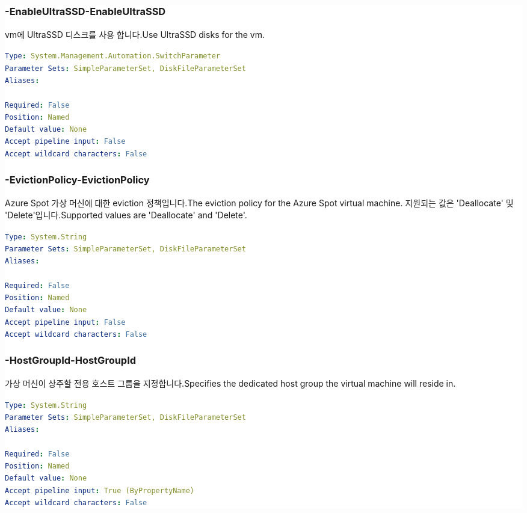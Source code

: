 ### <span data-ttu-id="62f5c-149">-EnableUltraSSD</span><span class="sxs-lookup"><span data-stu-id="62f5c-149">-EnableUltraSSD</span></span>
<span data-ttu-id="62f5c-150">vm에 UltraSSD 디스크를 사용 합니다.</span><span class="sxs-lookup"><span data-stu-id="62f5c-150">Use UltraSSD disks for the vm.</span></span>

```yaml
Type: System.Management.Automation.SwitchParameter
Parameter Sets: SimpleParameterSet, DiskFileParameterSet
Aliases:

Required: False
Position: Named
Default value: None
Accept pipeline input: False
Accept wildcard characters: False
```

### <span data-ttu-id="62f5c-151">-EvictionPolicy</span><span class="sxs-lookup"><span data-stu-id="62f5c-151">-EvictionPolicy</span></span>
<span data-ttu-id="62f5c-152">Azure Spot 가상 머신에 대한 eviction 정책입니다.</span><span class="sxs-lookup"><span data-stu-id="62f5c-152">The eviction policy for the Azure Spot virtual machine.</span></span>  <span data-ttu-id="62f5c-153">지원되는 값은 'Deallocate' 및 'Delete'입니다.</span><span class="sxs-lookup"><span data-stu-id="62f5c-153">Supported values are 'Deallocate' and 'Delete'.</span></span>

```yaml
Type: System.String
Parameter Sets: SimpleParameterSet, DiskFileParameterSet
Aliases:

Required: False
Position: Named
Default value: None
Accept pipeline input: False
Accept wildcard characters: False
```

### <span data-ttu-id="62f5c-154">-HostGroupId</span><span class="sxs-lookup"><span data-stu-id="62f5c-154">-HostGroupId</span></span>
<span data-ttu-id="62f5c-155">가상 머신이 상주할 전용 호스트 그룹을 지정합니다.</span><span class="sxs-lookup"><span data-stu-id="62f5c-155">Specifies the dedicated host group the virtual machine will reside in.</span></span>

```yaml
Type: System.String
Parameter Sets: SimpleParameterSet, DiskFileParameterSet
Aliases:

Required: False
Position: Named
Default value: None
Accept pipeline input: True (ByPropertyName)
Accept wildcard characters: False
```
